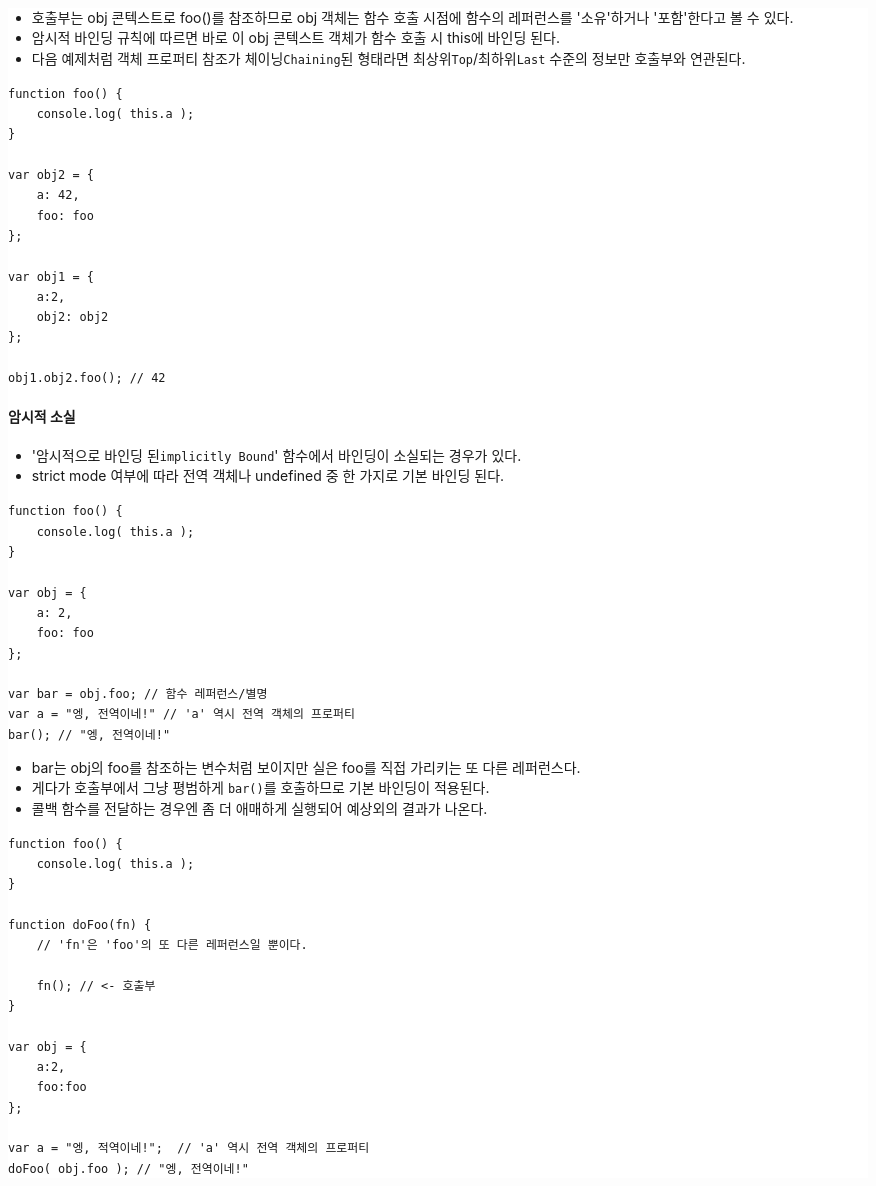 - 호출부는 obj 콘텍스트로 foo()를 참조하므로 obj 객체는 함수 호출 시점에 함수의 레퍼런스를 '소유'하거나 '포함'한다고 볼 수 있다.
- 암시적 바인딩 규칙에 따르면 바로 이 obj 콘텍스트 객체가 함수 호출 시 this에 바인딩 된다.
- 다음 예제처럼 객체 프로퍼티 참조가 체이닝`Chaining`된 형태라면 최상위`Top`/최하위`Last` 수준의 정보만 호출부와 연관된다.

```JS
function foo() {
    console.log( this.a );
}

var obj2 = {
    a: 42,
    foo: foo
};

var obj1 = {
    a:2,
    obj2: obj2
};

obj1.obj2.foo(); // 42
```

#### 암시적 소실

- '암시적으로 바인딩 된`implicitly Bound`' 함수에서 바인딩이 소실되는 경우가 있다.
- strict mode 여부에 따라 전역 객체나 undefined 중 한 가지로 기본 바인딩 된다.

```JS
function foo() {
    console.log( this.a );
}

var obj = {
    a: 2,
    foo: foo
};

var bar = obj.foo; // 함수 레퍼런스/별명
var a = "엥, 전역이네!" // 'a' 역시 전역 객체의 프로퍼티
bar(); // "엥, 전역이네!"
```

- bar는 obj의 foo를 참조하는 변수처럼 보이지만 실은 foo를 직접 가리키는 또 다른 레퍼런스다.
- 게다가 호출부에서 그냥 평범하게 `bar()`를 호출하므로 기본 바인딩이 적용된다.
- 콜백 함수를 전달하는 경우엔 좀 더 애매하게 실행되어 예상외의 결과가 나온다.

```JS
function foo() {
    console.log( this.a );
}

function doFoo(fn) {
    // 'fn'은 'foo'의 또 다른 레퍼런스일 뿐이다.

    fn(); // <- 호출부
}

var obj = {
    a:2,
    foo:foo
};

var a = "엥, 적역이네!";  // 'a' 역시 전역 객체의 프로퍼티
doFoo( obj.foo ); // "엥, 전역이네!"
```
